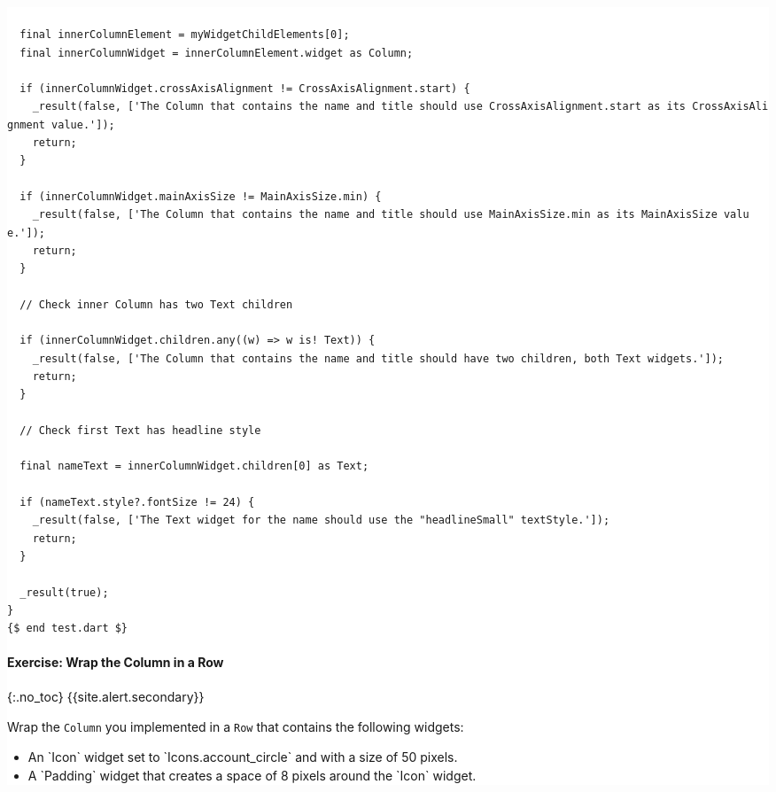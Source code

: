 ```run-dartpad:theme-dark:mode-flutter:width-100%:height-400px:split-60

  final innerColumnElement = myWidgetChildElements[0];
  final innerColumnWidget = innerColumnElement.widget as Column;

  if (innerColumnWidget.crossAxisAlignment != CrossAxisAlignment.start) {
    _result(false, ['The Column that contains the name and title should use CrossAxisAlignment.start as its CrossAxisAlignment value.']);
    return;
  }

  if (innerColumnWidget.mainAxisSize != MainAxisSize.min) {
    _result(false, ['The Column that contains the name and title should use MainAxisSize.min as its MainAxisSize value.']);
    return;
  }

  // Check inner Column has two Text children

  if (innerColumnWidget.children.any((w) => w is! Text)) {
    _result(false, ['The Column that contains the name and title should have two children, both Text widgets.']);
    return;
  }

  // Check first Text has headline style

  final nameText = innerColumnWidget.children[0] as Text;

  if (nameText.style?.fontSize != 24) {
    _result(false, ['The Text widget for the name should use the "headlineSmall" textStyle.']);
    return;
  }

  _result(true);
}
{$ end test.dart $}
```

#### Exercise: Wrap the Column in a Row
{:.no_toc}
{{site.alert.secondary}}

  Wrap the `Column` you implemented in a
  `Row` that contains the following widgets:

<ul markdown="1">
  <li markdown="1">
  An `Icon` widget set to `Icons.account_circle`
  and with a size of 50 pixels.

  </li>
  <li markdown="1">
  A `Padding` widget that creates a space of 8
  pixels around the `Icon` widget.


[Building layouts]: {{site.url}}/development/ui/layout
[Cupertino]: {{site.api}}/flutter/cupertino/CupertinoApp-class.html
[DartPad issue]: {{site.github}}/dart-lang/dart-pad/issues/new
[Flutter's YouTube channel]: {{site.social.youtube}}
[GitHub]: {{site.repo.this}}/tree/{{site.branch}}/examples/layout/sizing/images
[install]: {{site.url}}/get-started/install
[Material]: {{site.api}}/flutter/material/MaterialApp-class.html
[Material Color palette]: {{site.api}}/flutter/material/Colors-class.html
[Material Icon library]: {{site.api}}/flutter/material/Icons-class.html
[sample apps]: {{site.github}}/flutter/samples